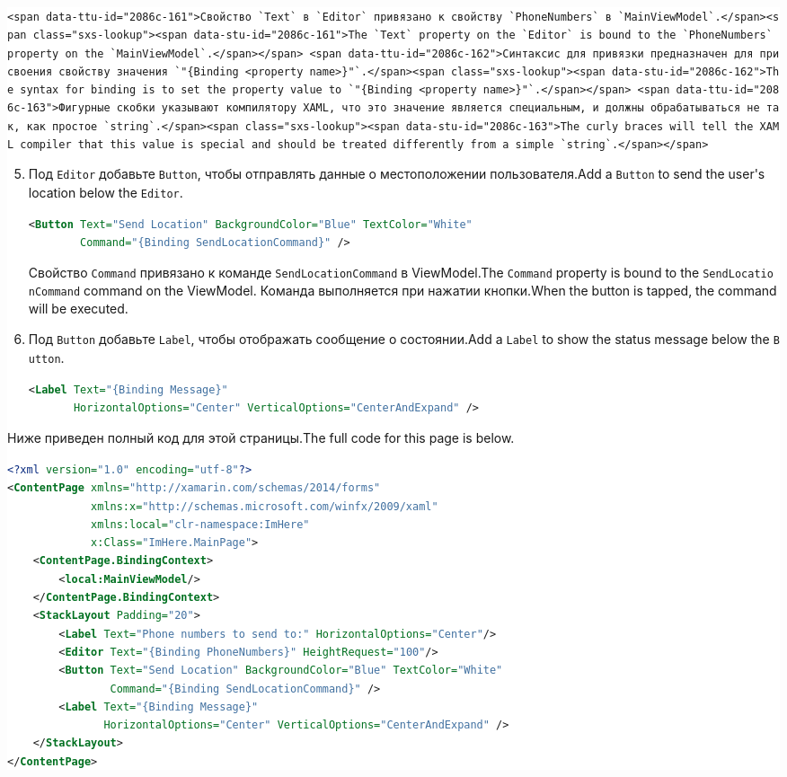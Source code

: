     <span data-ttu-id="2086c-161">Свойство `Text` в `Editor` привязано к свойству `PhoneNumbers` в `MainViewModel`.</span><span class="sxs-lookup"><span data-stu-id="2086c-161">The `Text` property on the `Editor` is bound to the `PhoneNumbers` property on the `MainViewModel`.</span></span> <span data-ttu-id="2086c-162">Синтаксис для привязки предназначен для присвоения свойству значения `"{Binding <property name>}"`.</span><span class="sxs-lookup"><span data-stu-id="2086c-162">The syntax for binding is to set the property value to `"{Binding <property name>}"`.</span></span> <span data-ttu-id="2086c-163">Фигурные скобки указывают компилятору XAML, что это значение является специальным, и должны обрабатываться не так, как простое `string`.</span><span class="sxs-lookup"><span data-stu-id="2086c-163">The curly braces will tell the XAML compiler that this value is special and should be treated differently from a simple `string`.</span></span>

5. <span data-ttu-id="2086c-164">Под `Editor` добавьте `Button`, чтобы отправлять данные о местоположении пользователя.</span><span class="sxs-lookup"><span data-stu-id="2086c-164">Add a `Button` to send the user's location below the `Editor`.</span></span>

    ```xml
    <Button Text="Send Location" BackgroundColor="Blue" TextColor="White"
            Command="{Binding SendLocationCommand}" />
    ```

    <span data-ttu-id="2086c-165">Свойство `Command` привязано к команде `SendLocationCommand` в ViewModel.</span><span class="sxs-lookup"><span data-stu-id="2086c-165">The `Command` property is bound to the `SendLocationCommand` command on the ViewModel.</span></span> <span data-ttu-id="2086c-166">Команда выполняется при нажатии кнопки.</span><span class="sxs-lookup"><span data-stu-id="2086c-166">When the button is tapped, the command will be executed.</span></span>

6. <span data-ttu-id="2086c-167">Под `Button` добавьте `Label`, чтобы отображать сообщение о состоянии.</span><span class="sxs-lookup"><span data-stu-id="2086c-167">Add a `Label` to show the status message below the `Button`.</span></span>

    ```xml
    <Label Text="{Binding Message}"
           HorizontalOptions="Center" VerticalOptions="CenterAndExpand" />
    ```

<span data-ttu-id="2086c-168">Ниже приведен полный код для этой страницы.</span><span class="sxs-lookup"><span data-stu-id="2086c-168">The full code for this page is below.</span></span>

```xml
<?xml version="1.0" encoding="utf-8"?>
<ContentPage xmlns="http://xamarin.com/schemas/2014/forms"
             xmlns:x="http://schemas.microsoft.com/winfx/2009/xaml"
             xmlns:local="clr-namespace:ImHere"
             x:Class="ImHere.MainPage">
    <ContentPage.BindingContext>
        <local:MainViewModel/>
    </ContentPage.BindingContext>
    <StackLayout Padding="20">
        <Label Text="Phone numbers to send to:" HorizontalOptions="Center"/>
        <Editor Text="{Binding PhoneNumbers}" HeightRequest="100"/>
        <Button Text="Send Location" BackgroundColor="Blue" TextColor="White"
                Command="{Binding SendLocationCommand}" />
        <Label Text="{Binding Message}"
               HorizontalOptions="Center" VerticalOptions="CenterAndExpand" />
    </StackLayout>
</ContentPage>
```

